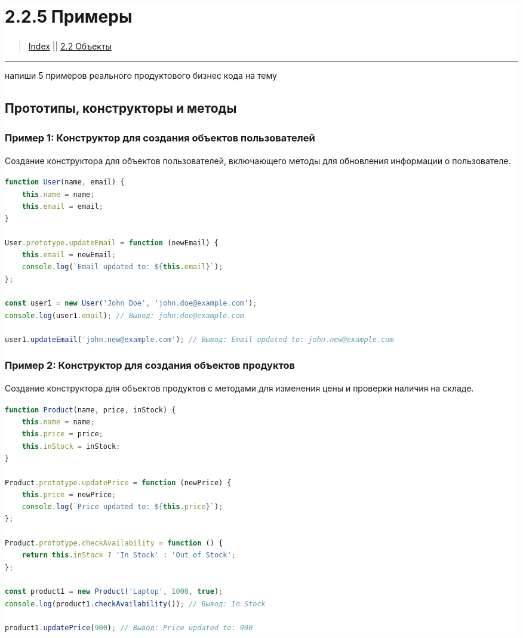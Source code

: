 # **2.2.5 Примеры**

> [Index](./0%20Index.md)
> || [2.2 Объекты](./2.2%20Объекты.md)

---

напиши 5 примеров реального продуктового бизнес кода на тему

## **Прототипы, конструкторы и методы**

### Пример 1: Конструктор для создания объектов пользователей

Создание конструктора для объектов пользователей, включающего методы для обновления информации о пользователе.

```javascript
function User(name, email) {
    this.name = name;
    this.email = email;
}

User.prototype.updateEmail = function (newEmail) {
    this.email = newEmail;
    console.log(`Email updated to: ${this.email}`);
};

const user1 = new User('John Doe', 'john.doe@example.com');
console.log(user1.email); // Вывод: john.doe@example.com

user1.updateEmail('john.new@example.com'); // Вывод: Email updated to: john.new@example.com
```

### Пример 2: Конструктор для создания объектов продуктов

Создание конструктора для объектов продуктов с методами для изменения цены и проверки наличия на складе.

```javascript
function Product(name, price, inStock) {
    this.name = name;
    this.price = price;
    this.inStock = inStock;
}

Product.prototype.updatePrice = function (newPrice) {
    this.price = newPrice;
    console.log(`Price updated to: ${this.price}`);
};

Product.prototype.checkAvailability = function () {
    return this.inStock ? 'In Stock' : 'Out of Stock';
};

const product1 = new Product('Laptop', 1000, true);
console.log(product1.checkAvailability()); // Вывод: In Stock

product1.updatePrice(900); // Вывод: Price updated to: 900
```
